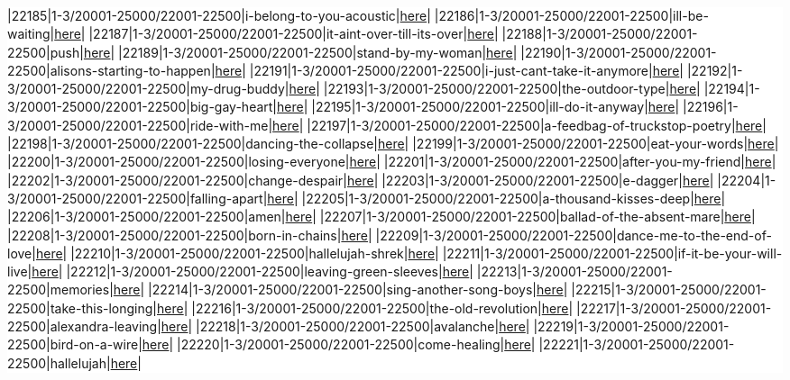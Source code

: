 |22185|1-3/20001-25000/22001-22500|i-belong-to-you-acoustic|[here](https://cdn.jsdelivr.net/gh/guitarchord/cp1-3/20001-25000/22001-22500/i-belong-to-you-acoustic.webp)|
|22186|1-3/20001-25000/22001-22500|ill-be-waiting|[here](https://cdn.jsdelivr.net/gh/guitarchord/cp1-3/20001-25000/22001-22500/ill-be-waiting.webp)|
|22187|1-3/20001-25000/22001-22500|it-aint-over-till-its-over|[here](https://cdn.jsdelivr.net/gh/guitarchord/cp1-3/20001-25000/22001-22500/it-aint-over-till-its-over.webp)|
|22188|1-3/20001-25000/22001-22500|push|[here](https://cdn.jsdelivr.net/gh/guitarchord/cp1-3/20001-25000/22001-22500/push.webp)|
|22189|1-3/20001-25000/22001-22500|stand-by-my-woman|[here](https://cdn.jsdelivr.net/gh/guitarchord/cp1-3/20001-25000/22001-22500/stand-by-my-woman.webp)|
|22190|1-3/20001-25000/22001-22500|alisons-starting-to-happen|[here](https://cdn.jsdelivr.net/gh/guitarchord/cp1-3/20001-25000/22001-22500/alisons-starting-to-happen.webp)|
|22191|1-3/20001-25000/22001-22500|i-just-cant-take-it-anymore|[here](https://cdn.jsdelivr.net/gh/guitarchord/cp1-3/20001-25000/22001-22500/i-just-cant-take-it-anymore.webp)|
|22192|1-3/20001-25000/22001-22500|my-drug-buddy|[here](https://cdn.jsdelivr.net/gh/guitarchord/cp1-3/20001-25000/22001-22500/my-drug-buddy.webp)|
|22193|1-3/20001-25000/22001-22500|the-outdoor-type|[here](https://cdn.jsdelivr.net/gh/guitarchord/cp1-3/20001-25000/22001-22500/the-outdoor-type.webp)|
|22194|1-3/20001-25000/22001-22500|big-gay-heart|[here](https://cdn.jsdelivr.net/gh/guitarchord/cp1-3/20001-25000/22001-22500/big-gay-heart.webp)|
|22195|1-3/20001-25000/22001-22500|ill-do-it-anyway|[here](https://cdn.jsdelivr.net/gh/guitarchord/cp1-3/20001-25000/22001-22500/ill-do-it-anyway.webp)|
|22196|1-3/20001-25000/22001-22500|ride-with-me|[here](https://cdn.jsdelivr.net/gh/guitarchord/cp1-3/20001-25000/22001-22500/ride-with-me.webp)|
|22197|1-3/20001-25000/22001-22500|a-feedbag-of-truckstop-poetry|[here](https://cdn.jsdelivr.net/gh/guitarchord/cp1-3/20001-25000/22001-22500/a-feedbag-of-truckstop-poetry.webp)|
|22198|1-3/20001-25000/22001-22500|dancing-the-collapse|[here](https://cdn.jsdelivr.net/gh/guitarchord/cp1-3/20001-25000/22001-22500/dancing-the-collapse.webp)|
|22199|1-3/20001-25000/22001-22500|eat-your-words|[here](https://cdn.jsdelivr.net/gh/guitarchord/cp1-3/20001-25000/22001-22500/eat-your-words.webp)|
|22200|1-3/20001-25000/22001-22500|losing-everyone|[here](https://cdn.jsdelivr.net/gh/guitarchord/cp1-3/20001-25000/22001-22500/losing-everyone.webp)|
|22201|1-3/20001-25000/22001-22500|after-you-my-friend|[here](https://cdn.jsdelivr.net/gh/guitarchord/cp1-3/20001-25000/22001-22500/after-you-my-friend.webp)|
|22202|1-3/20001-25000/22001-22500|change-despair|[here](https://cdn.jsdelivr.net/gh/guitarchord/cp1-3/20001-25000/22001-22500/change-despair.webp)|
|22203|1-3/20001-25000/22001-22500|e-dagger|[here](https://cdn.jsdelivr.net/gh/guitarchord/cp1-3/20001-25000/22001-22500/e-dagger.webp)|
|22204|1-3/20001-25000/22001-22500|falling-apart|[here](https://cdn.jsdelivr.net/gh/guitarchord/cp1-3/20001-25000/22001-22500/falling-apart.webp)|
|22205|1-3/20001-25000/22001-22500|a-thousand-kisses-deep|[here](https://cdn.jsdelivr.net/gh/guitarchord/cp1-3/20001-25000/22001-22500/a-thousand-kisses-deep.webp)|
|22206|1-3/20001-25000/22001-22500|amen|[here](https://cdn.jsdelivr.net/gh/guitarchord/cp1-3/20001-25000/22001-22500/amen.webp)|
|22207|1-3/20001-25000/22001-22500|ballad-of-the-absent-mare|[here](https://cdn.jsdelivr.net/gh/guitarchord/cp1-3/20001-25000/22001-22500/ballad-of-the-absent-mare.webp)|
|22208|1-3/20001-25000/22001-22500|born-in-chains|[here](https://cdn.jsdelivr.net/gh/guitarchord/cp1-3/20001-25000/22001-22500/born-in-chains.webp)|
|22209|1-3/20001-25000/22001-22500|dance-me-to-the-end-of-love|[here](https://cdn.jsdelivr.net/gh/guitarchord/cp1-3/20001-25000/22001-22500/dance-me-to-the-end-of-love.webp)|
|22210|1-3/20001-25000/22001-22500|hallelujah-shrek|[here](https://cdn.jsdelivr.net/gh/guitarchord/cp1-3/20001-25000/22001-22500/hallelujah-shrek.webp)|
|22211|1-3/20001-25000/22001-22500|if-it-be-your-will-live|[here](https://cdn.jsdelivr.net/gh/guitarchord/cp1-3/20001-25000/22001-22500/if-it-be-your-will-live.webp)|
|22212|1-3/20001-25000/22001-22500|leaving-green-sleeves|[here](https://cdn.jsdelivr.net/gh/guitarchord/cp1-3/20001-25000/22001-22500/leaving-green-sleeves.webp)|
|22213|1-3/20001-25000/22001-22500|memories|[here](https://cdn.jsdelivr.net/gh/guitarchord/cp1-3/20001-25000/22001-22500/memories.webp)|
|22214|1-3/20001-25000/22001-22500|sing-another-song-boys|[here](https://cdn.jsdelivr.net/gh/guitarchord/cp1-3/20001-25000/22001-22500/sing-another-song-boys.webp)|
|22215|1-3/20001-25000/22001-22500|take-this-longing|[here](https://cdn.jsdelivr.net/gh/guitarchord/cp1-3/20001-25000/22001-22500/take-this-longing.webp)|
|22216|1-3/20001-25000/22001-22500|the-old-revolution|[here](https://cdn.jsdelivr.net/gh/guitarchord/cp1-3/20001-25000/22001-22500/the-old-revolution.webp)|
|22217|1-3/20001-25000/22001-22500|alexandra-leaving|[here](https://cdn.jsdelivr.net/gh/guitarchord/cp1-3/20001-25000/22001-22500/alexandra-leaving.webp)|
|22218|1-3/20001-25000/22001-22500|avalanche|[here](https://cdn.jsdelivr.net/gh/guitarchord/cp1-3/20001-25000/22001-22500/avalanche.webp)|
|22219|1-3/20001-25000/22001-22500|bird-on-a-wire|[here](https://cdn.jsdelivr.net/gh/guitarchord/cp1-3/20001-25000/22001-22500/bird-on-a-wire.webp)|
|22220|1-3/20001-25000/22001-22500|come-healing|[here](https://cdn.jsdelivr.net/gh/guitarchord/cp1-3/20001-25000/22001-22500/come-healing.webp)|
|22221|1-3/20001-25000/22001-22500|hallelujah|[here](https://cdn.jsdelivr.net/gh/guitarchord/cp1-3/20001-25000/22001-22500/hallelujah.webp)|